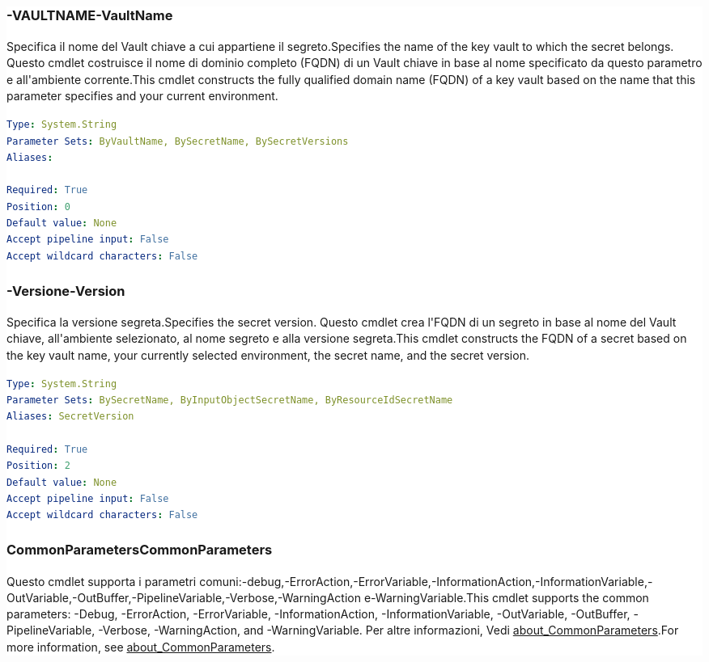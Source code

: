 ### <span data-ttu-id="7af9a-151">-VAULTNAME</span><span class="sxs-lookup"><span data-stu-id="7af9a-151">-VaultName</span></span>
<span data-ttu-id="7af9a-152">Specifica il nome del Vault chiave a cui appartiene il segreto.</span><span class="sxs-lookup"><span data-stu-id="7af9a-152">Specifies the name of the key vault to which the secret belongs.</span></span>
<span data-ttu-id="7af9a-153">Questo cmdlet costruisce il nome di dominio completo (FQDN) di un Vault chiave in base al nome specificato da questo parametro e all'ambiente corrente.</span><span class="sxs-lookup"><span data-stu-id="7af9a-153">This cmdlet constructs the fully qualified domain name (FQDN) of a key vault based on the name that this parameter specifies and your current environment.</span></span>

```yaml
Type: System.String
Parameter Sets: ByVaultName, BySecretName, BySecretVersions
Aliases:

Required: True
Position: 0
Default value: None
Accept pipeline input: False
Accept wildcard characters: False
```

### <span data-ttu-id="7af9a-154">-Versione</span><span class="sxs-lookup"><span data-stu-id="7af9a-154">-Version</span></span>
<span data-ttu-id="7af9a-155">Specifica la versione segreta.</span><span class="sxs-lookup"><span data-stu-id="7af9a-155">Specifies the secret version.</span></span>
<span data-ttu-id="7af9a-156">Questo cmdlet crea l'FQDN di un segreto in base al nome del Vault chiave, all'ambiente selezionato, al nome segreto e alla versione segreta.</span><span class="sxs-lookup"><span data-stu-id="7af9a-156">This cmdlet constructs the FQDN of a secret based on the key vault name, your currently selected environment, the secret name, and the secret version.</span></span>

```yaml
Type: System.String
Parameter Sets: BySecretName, ByInputObjectSecretName, ByResourceIdSecretName
Aliases: SecretVersion

Required: True
Position: 2
Default value: None
Accept pipeline input: False
Accept wildcard characters: False
```

### <span data-ttu-id="7af9a-157">CommonParameters</span><span class="sxs-lookup"><span data-stu-id="7af9a-157">CommonParameters</span></span>
<span data-ttu-id="7af9a-158">Questo cmdlet supporta i parametri comuni:-debug,-ErrorAction,-ErrorVariable,-InformationAction,-InformationVariable,-OutVariable,-OutBuffer,-PipelineVariable,-Verbose,-WarningAction e-WarningVariable.</span><span class="sxs-lookup"><span data-stu-id="7af9a-158">This cmdlet supports the common parameters: -Debug, -ErrorAction, -ErrorVariable, -InformationAction, -InformationVariable, -OutVariable, -OutBuffer, -PipelineVariable, -Verbose, -WarningAction, and -WarningVariable.</span></span> <span data-ttu-id="7af9a-159">Per altre informazioni, Vedi [about_CommonParameters](http://go.microsoft.com/fwlink/?LinkID=113216).</span><span class="sxs-lookup"><span data-stu-id="7af9a-159">For more information, see [about_CommonParameters](http://go.microsoft.com/fwlink/?LinkID=113216).</span></span>
